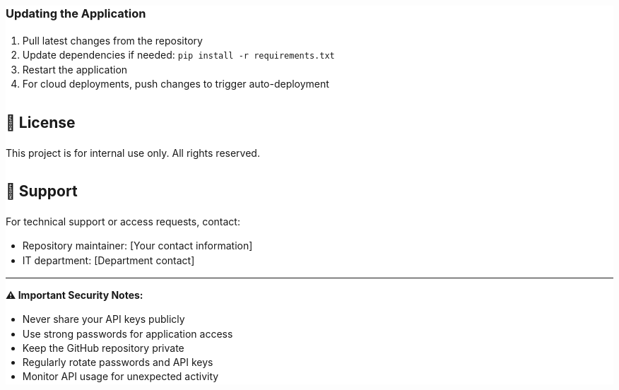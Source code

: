 ### Updating the Application

1. Pull latest changes from the repository
2. Update dependencies if needed: `pip install -r requirements.txt`
3. Restart the application
4. For cloud deployments, push changes to trigger auto-deployment

## 📝 License

This project is for internal use only. All rights reserved.

## 👥 Support

For technical support or access requests, contact:
- Repository maintainer: [Your contact information]
- IT department: [Department contact]

---

**⚠️ Important Security Notes:**
- Never share your API keys publicly
- Use strong passwords for application access
- Keep the GitHub repository private
- Regularly rotate passwords and API keys
- Monitor API usage for unexpected activity